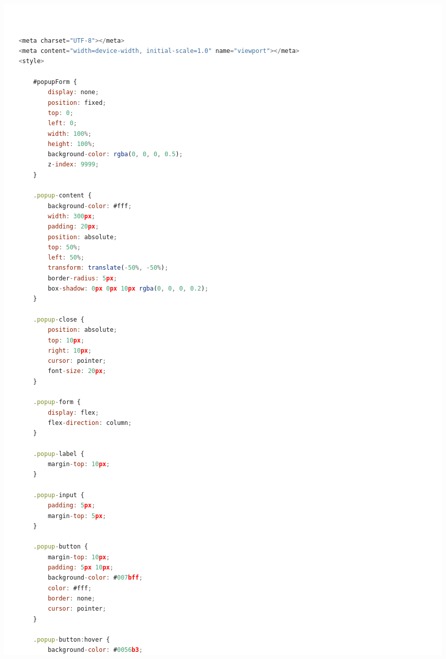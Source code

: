```javascript



    <meta charset="UTF-8"></meta>
    <meta content="width=device-width, initial-scale=1.0" name="viewport"></meta>
    <style>

        #popupForm {
            display: none;
            position: fixed;
            top: 0;
            left: 0;
            width: 100%;
            height: 100%;
            background-color: rgba(0, 0, 0, 0.5);
            z-index: 9999;
        }

        .popup-content {
            background-color: #fff;
            width: 300px;
            padding: 20px;
            position: absolute;
            top: 50%;
            left: 50%;
            transform: translate(-50%, -50%);
            border-radius: 5px;
            box-shadow: 0px 0px 10px rgba(0, 0, 0, 0.2);
        }

        .popup-close {
            position: absolute;
            top: 10px;
            right: 10px;
            cursor: pointer;
            font-size: 20px;
        }

        .popup-form {
            display: flex;
            flex-direction: column;
        }

        .popup-label {
            margin-top: 10px;
        }

        .popup-input {
            padding: 5px;
            margin-top: 5px;
        }

        .popup-button {
            margin-top: 10px;
            padding: 5px 10px;
            background-color: #007bff;
            color: #fff;
            border: none;
            cursor: pointer;
        }

        .popup-button:hover {
            background-color: #0056b3;
```